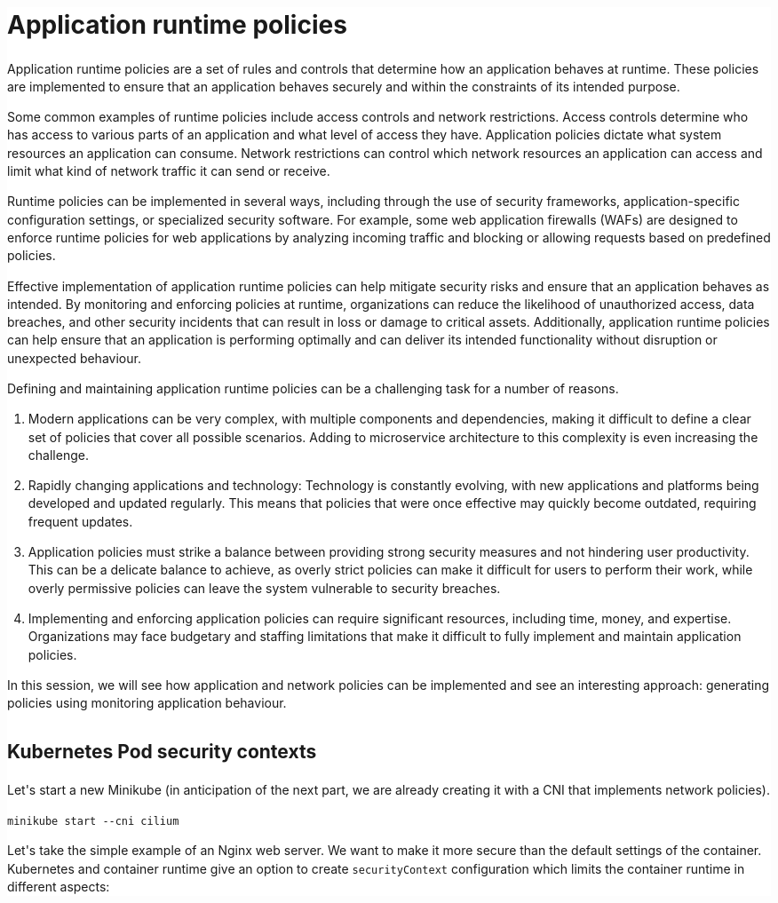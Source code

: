 # Application runtime policies

Application runtime policies are a set of rules and controls that determine how an application behaves at runtime. These policies are implemented to ensure that an application behaves securely and within the constraints of its intended purpose.

Some common examples of runtime policies include access controls and network restrictions. Access controls determine who has access to various parts of an application and what level of access they have. Application policies dictate what system resources an application can consume. Network restrictions can control which network resources an application can access and limit what kind of network traffic it can send or receive.

Runtime policies can be implemented in several ways, including through the use of security frameworks, application-specific configuration settings, or specialized security software. For example, some web application firewalls (WAFs) are designed to enforce runtime policies for web applications by analyzing incoming traffic and blocking or allowing requests based on predefined policies.

Effective implementation of application runtime policies can help mitigate security risks and ensure that an application behaves as intended. By monitoring and enforcing policies at runtime, organizations can reduce the likelihood of unauthorized access, data breaches, and other security incidents that can result in loss or damage to critical assets. Additionally, application runtime policies can help ensure that an application is performing optimally and can deliver its intended functionality without disruption or unexpected behaviour.

Defining and maintaining application runtime policies can be a challenging task for a number of reasons.

1. Modern applications can be very complex, with multiple components and dependencies, making it difficult to define a clear set of policies that cover all possible scenarios. Adding to microservice architecture to this complexity is even increasing the challenge.

2. Rapidly changing applications and technology: Technology is constantly evolving, with new applications and platforms being developed and updated regularly. This means that policies that were once effective may quickly become outdated, requiring frequent updates.

3. Application policies must strike a balance between providing strong security measures and not hindering user productivity. This can be a delicate balance to achieve, as overly strict policies can make it difficult for users to perform their work, while overly permissive policies can leave the system vulnerable to security breaches.

4. Implementing and enforcing application policies can require significant resources, including time, money, and expertise. Organizations may face budgetary and staffing limitations that make it difficult to fully implement and maintain application policies.

In this session, we will see how application and network policies can be implemented and see an interesting approach: generating policies using monitoring application behaviour.

## Kubernetes Pod security contexts

Let's start a new Minikube (in anticipation of the next part, we are already creating it with a CNI that implements network policies).

`minikube start --cni cilium`

Let's take the simple example of an Nginx web server. We want to make it more secure than the default settings of the container. Kubernetes and container runtime give an option to create `securityContext` configuration which limits the container runtime in different aspects:
